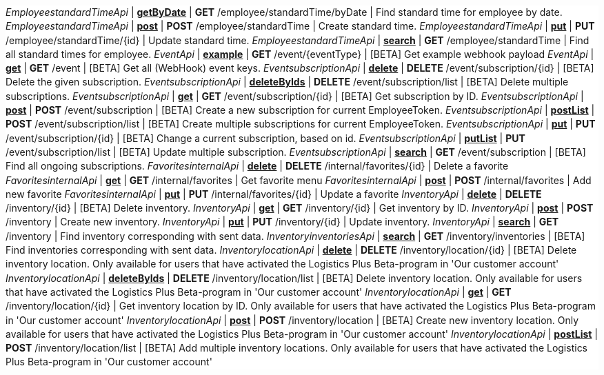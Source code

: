*EmployeestandardTimeApi* | [**getByDate**](docs/Api/EmployeestandardTimeApi.md#getbydate) | **GET** /employee/standardTime/byDate | Find standard time for employee by date.
*EmployeestandardTimeApi* | [**post**](docs/Api/EmployeestandardTimeApi.md#post) | **POST** /employee/standardTime | Create standard time.
*EmployeestandardTimeApi* | [**put**](docs/Api/EmployeestandardTimeApi.md#put) | **PUT** /employee/standardTime/{id} | Update standard time.
*EmployeestandardTimeApi* | [**search**](docs/Api/EmployeestandardTimeApi.md#search) | **GET** /employee/standardTime | Find all standard times for employee.
*EventApi* | [**example**](docs/Api/EventApi.md#example) | **GET** /event/{eventType} | [BETA] Get example webhook payload
*EventApi* | [**get**](docs/Api/EventApi.md#get) | **GET** /event | [BETA] Get all (WebHook) event keys.
*EventsubscriptionApi* | [**delete**](docs/Api/EventsubscriptionApi.md#delete) | **DELETE** /event/subscription/{id} | [BETA] Delete the given subscription.
*EventsubscriptionApi* | [**deleteByIds**](docs/Api/EventsubscriptionApi.md#deletebyids) | **DELETE** /event/subscription/list | [BETA] Delete multiple subscriptions.
*EventsubscriptionApi* | [**get**](docs/Api/EventsubscriptionApi.md#get) | **GET** /event/subscription/{id} | [BETA] Get subscription by ID.
*EventsubscriptionApi* | [**post**](docs/Api/EventsubscriptionApi.md#post) | **POST** /event/subscription | [BETA] Create a new subscription for current EmployeeToken.
*EventsubscriptionApi* | [**postList**](docs/Api/EventsubscriptionApi.md#postlist) | **POST** /event/subscription/list | [BETA] Create multiple subscriptions for current EmployeeToken.
*EventsubscriptionApi* | [**put**](docs/Api/EventsubscriptionApi.md#put) | **PUT** /event/subscription/{id} | [BETA] Change a current subscription, based on id.
*EventsubscriptionApi* | [**putList**](docs/Api/EventsubscriptionApi.md#putlist) | **PUT** /event/subscription/list | [BETA] Update multiple subscription.
*EventsubscriptionApi* | [**search**](docs/Api/EventsubscriptionApi.md#search) | **GET** /event/subscription | [BETA] Find all ongoing subscriptions.
*FavoritesinternalApi* | [**delete**](docs/Api/FavoritesinternalApi.md#delete) | **DELETE** /internal/favorites/{id} | Delete a favorite
*FavoritesinternalApi* | [**get**](docs/Api/FavoritesinternalApi.md#get) | **GET** /internal/favorites | Get favorite menu
*FavoritesinternalApi* | [**post**](docs/Api/FavoritesinternalApi.md#post) | **POST** /internal/favorites | Add new favorite
*FavoritesinternalApi* | [**put**](docs/Api/FavoritesinternalApi.md#put) | **PUT** /internal/favorites/{id} | Update a favorite
*InventoryApi* | [**delete**](docs/Api/InventoryApi.md#delete) | **DELETE** /inventory/{id} | [BETA] Delete inventory.
*InventoryApi* | [**get**](docs/Api/InventoryApi.md#get) | **GET** /inventory/{id} | Get inventory by ID.
*InventoryApi* | [**post**](docs/Api/InventoryApi.md#post) | **POST** /inventory | Create new inventory.
*InventoryApi* | [**put**](docs/Api/InventoryApi.md#put) | **PUT** /inventory/{id} | Update inventory.
*InventoryApi* | [**search**](docs/Api/InventoryApi.md#search) | **GET** /inventory | Find inventory corresponding with sent data.
*InventoryinventoriesApi* | [**search**](docs/Api/InventoryinventoriesApi.md#search) | **GET** /inventory/inventories | [BETA] Find inventories corresponding with sent data.
*InventorylocationApi* | [**delete**](docs/Api/InventorylocationApi.md#delete) | **DELETE** /inventory/location/{id} | [BETA] Delete inventory location. Only available for users that have activated the Logistics Plus Beta-program in &#x27;Our customer account&#x27;
*InventorylocationApi* | [**deleteByIds**](docs/Api/InventorylocationApi.md#deletebyids) | **DELETE** /inventory/location/list | [BETA] Delete inventory location. Only available for users that have activated the Logistics Plus Beta-program in &#x27;Our customer account&#x27;
*InventorylocationApi* | [**get**](docs/Api/InventorylocationApi.md#get) | **GET** /inventory/location/{id} | Get inventory location by ID. Only available for users that have activated the Logistics Plus Beta-program in &#x27;Our customer account&#x27;
*InventorylocationApi* | [**post**](docs/Api/InventorylocationApi.md#post) | **POST** /inventory/location | [BETA] Create new inventory location. Only available for users that have activated the Logistics Plus Beta-program in &#x27;Our customer account&#x27;
*InventorylocationApi* | [**postList**](docs/Api/InventorylocationApi.md#postlist) | **POST** /inventory/location/list | [BETA] Add multiple inventory locations. Only available for users that have activated the Logistics Plus Beta-program in &#x27;Our customer account&#x27;